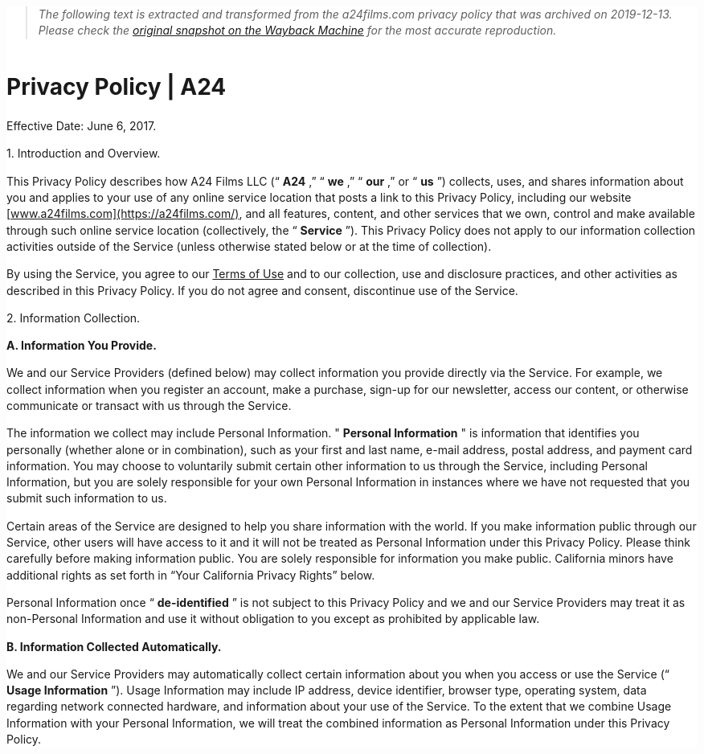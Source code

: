 > *The following text is extracted and transformed from the a24films.com privacy policy that was archived on 2019-12-13. Please check the [original snapshot on the Wayback Machine](https://web.archive.org/web/20191213213400id_/https%3A//a24films.com/privacy-policy) for the most accurate reproduction.*

# Privacy Policy | A24

Effective Date: June 6, 2017.

1\. Introduction and Overview.

This Privacy Policy describes how A24 Films LLC (“ **A24** ,” “ **we** ,” “ **our** ,” or “ **us** ”) collects, uses, and shares information about you and applies to your use of any online service location that posts a link to this Privacy Policy, including our website [www.a24films.com](https://a24films.com/), and all features, content, and other services that we own, control and make available through such online service location (collectively, the “ **Service** ”). This Privacy Policy does not apply to our information collection activities outside of the Service (unless otherwise stated below or at the time of collection).

By using the Service, you agree to our [Terms of Use](https://a24films.com/terms-of-use) and to our collection, use and disclosure practices, and other activities as described in this Privacy Policy. If you do not agree and consent, discontinue use of the Service.

2\. Information Collection.

**A. Information You Provide.**

We and our Service Providers (defined below) may collect information you provide directly via the Service. For example, we collect information when you register an account, make a purchase, sign-up for our newsletter, access our content, or otherwise communicate or transact with us through the Service.

The information we collect may include Personal Information. " **Personal Information** " is information that identifies you personally (whether alone or in combination), such as your first and last name, e-mail address, postal address, and payment card information. You may choose to voluntarily submit certain other information to us through the Service, including Personal Information, but you are solely responsible for your own Personal Information in instances where we have not requested that you submit such information to us.

Certain areas of the Service are designed to help you share information with the world. If you make information public through our Service, other users will have access to it and it will not be treated as Personal Information under this Privacy Policy. Please think carefully before making information public. You are solely responsible for information you make public. California minors have additional rights as set forth in “Your California Privacy Rights” below.

Personal Information once “ **de-identified** ” is not subject to this Privacy Policy and we and our Service Providers may treat it as non-Personal Information and use it without obligation to you except as prohibited by applicable law.

**B. Information Collected Automatically.**

We and our Service Providers may automatically collect certain information about you when you access or use the Service (“ **Usage Information** ”). Usage Information may include IP address, device identifier, browser type, operating system, data regarding network connected hardware, and information about your use of the Service. To the extent that we combine Usage Information with your Personal Information, we will treat the combined information as Personal Information under this Privacy Policy.
